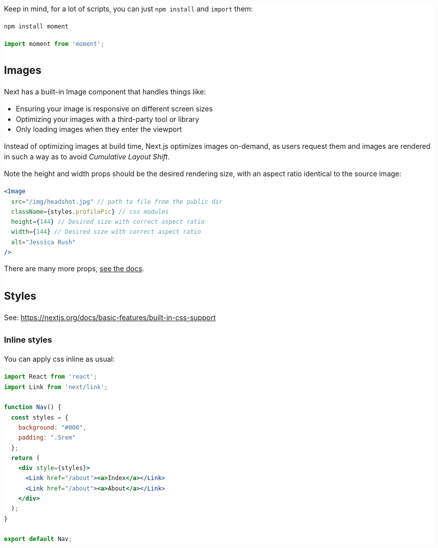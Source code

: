 Keep in mind, for a lot of scripts, you can just `npm install` and `import` them:

```bash
npm install moment
```

```javascript
import moment from 'moment';
```

## Images 

Next has a built-in Image component that handles things like:

- Ensuring your image is responsive on different screen sizes
- Optimizing your images with a third-party tool or library
- Only loading images when they enter the viewport

Instead of optimizing images at build time, Next.js optimizes images on-demand, as users request them and images are rendered in such a way as to avoid *Cumulative Layout Shift*.

Note the height and width props should be the desired rendering size, with an aspect ratio identical to the source image:

```jsx
<Image
  src="/img/headshot.jpg" // path to file from the public dir
  className={styles.profilePic} // css modules
  height={144} // Desired size with correct aspect ratio
  width={144} // Desired size with correct aspect ratio
  alt="Jessica Rush"
/>
```

There are many more props, [see the docs](https://nextjs.org/docs/app/api-reference/components/image).

## Styles

See: <https://nextjs.org/docs/basic-features/built-in-css-support>

### Inline styles

You can apply css inline as usual:

```jsx
import React from 'react';
import Link from 'next/link';

function Nav() {
  const styles = {
    background: "#000",
    padding: ".5rem"
  };
  return (
    <div style={styles}>
      <Link href="/about"><a>Index</a></Link>
      <Link href="/about"><a>About</a></Link>
    </div>
  );
}

export default Nav;
```
